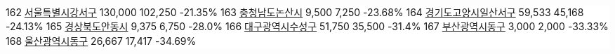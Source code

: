  <tr class="item">
    <td>162</td>
    <td><a href="/apt/서울특별시강서구">서울특별시강서구</a></td>
    <td>130,000</td>
    <td>102,250</td>
    <td>-21.35%</td>
  </tr>

  <tr class="item">
    <td>163</td>
    <td><a href="/apt/충청남도논산시">충청남도논산시</a></td>
    <td>9,500</td>
    <td>7,250</td>
    <td>-23.68%</td>
  </tr>

  <tr class="item">
    <td>164</td>
    <td><a href="/apt/경기도고양시일산서구">경기도고양시일산서구</a></td>
    <td>59,533</td>
    <td>45,168</td>
    <td>-24.13%</td>
  </tr>

  <tr class="item">
    <td>165</td>
    <td><a href="/apt/경상북도안동시">경상북도안동시</a></td>
    <td>9,375</td>
    <td>6,750</td>
    <td>-28.0%</td>
  </tr>

  <tr class="item">
    <td>166</td>
    <td><a href="/apt/대구광역시수성구">대구광역시수성구</a></td>
    <td>51,750</td>
    <td>35,500</td>
    <td>-31.4%</td>
  </tr>

  <tr class="item">
    <td>167</td>
    <td><a href="/apt/부산광역시동구">부산광역시동구</a></td>
    <td>3,000</td>
    <td>2,000</td>
    <td>-33.33%</td>
  </tr>

  <tr class="item">
    <td>168</td>
    <td><a href="/apt/울산광역시동구">울산광역시동구</a></td>
    <td>26,667</td>
    <td>17,417</td>
    <td>-34.69%</td>
  </tr>
